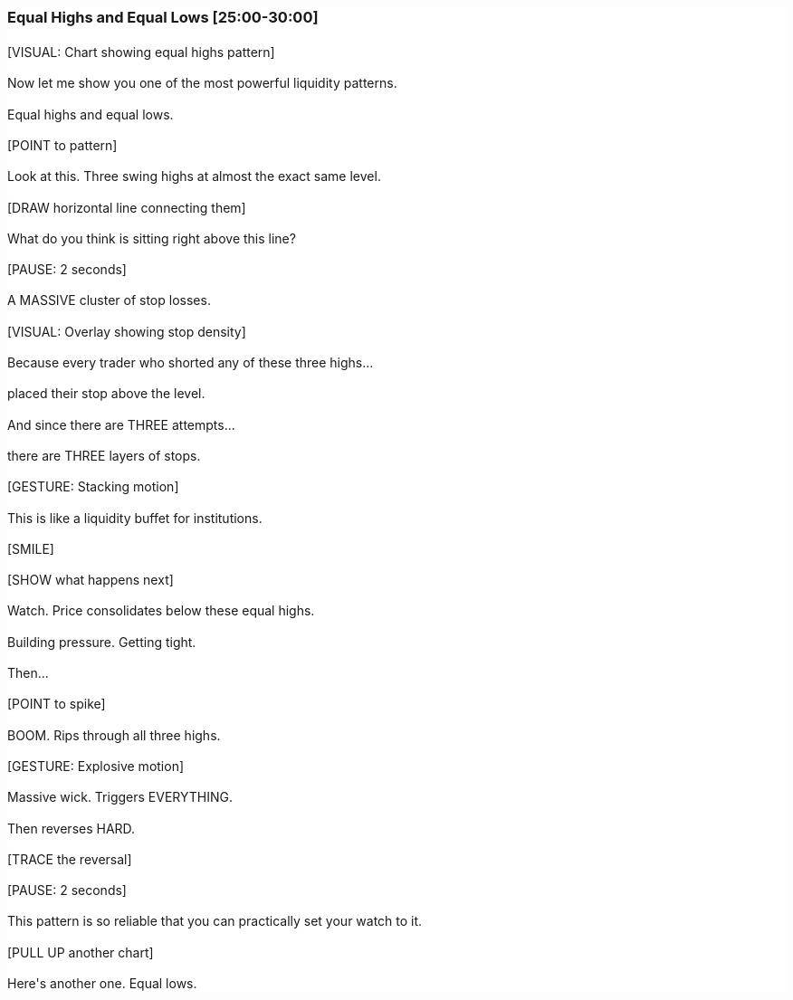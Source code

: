 
### Equal Highs and Equal Lows [25:00-30:00]

[VISUAL: Chart showing equal highs pattern]

Now let me show you one of the most powerful liquidity patterns.

Equal highs and equal lows.

[POINT to pattern]

Look at this. Three swing highs at almost the exact same level.

[DRAW horizontal line connecting them]

What do you think is sitting right above this line?

[PAUSE: 2 seconds]

A MASSIVE cluster of stop losses.

[VISUAL: Overlay showing stop density]

Because every trader who shorted any of these three highs...

placed their stop above the level.

And since there are THREE attempts...

there are THREE layers of stops.

[GESTURE: Stacking motion]

This is like a liquidity buffet for institutions.

[SMILE]

[SHOW what happens next]

Watch. Price consolidates below these equal highs.

Building pressure. Getting tight.

Then...

[POINT to spike]

BOOM. Rips through all three highs.

[GESTURE: Explosive motion]

Massive wick. Triggers EVERYTHING.

Then reverses HARD.

[TRACE the reversal]

[PAUSE: 2 seconds]

This pattern is so reliable that you can practically set your watch to it.

[PULL UP another chart]

Here's another one. Equal lows.
